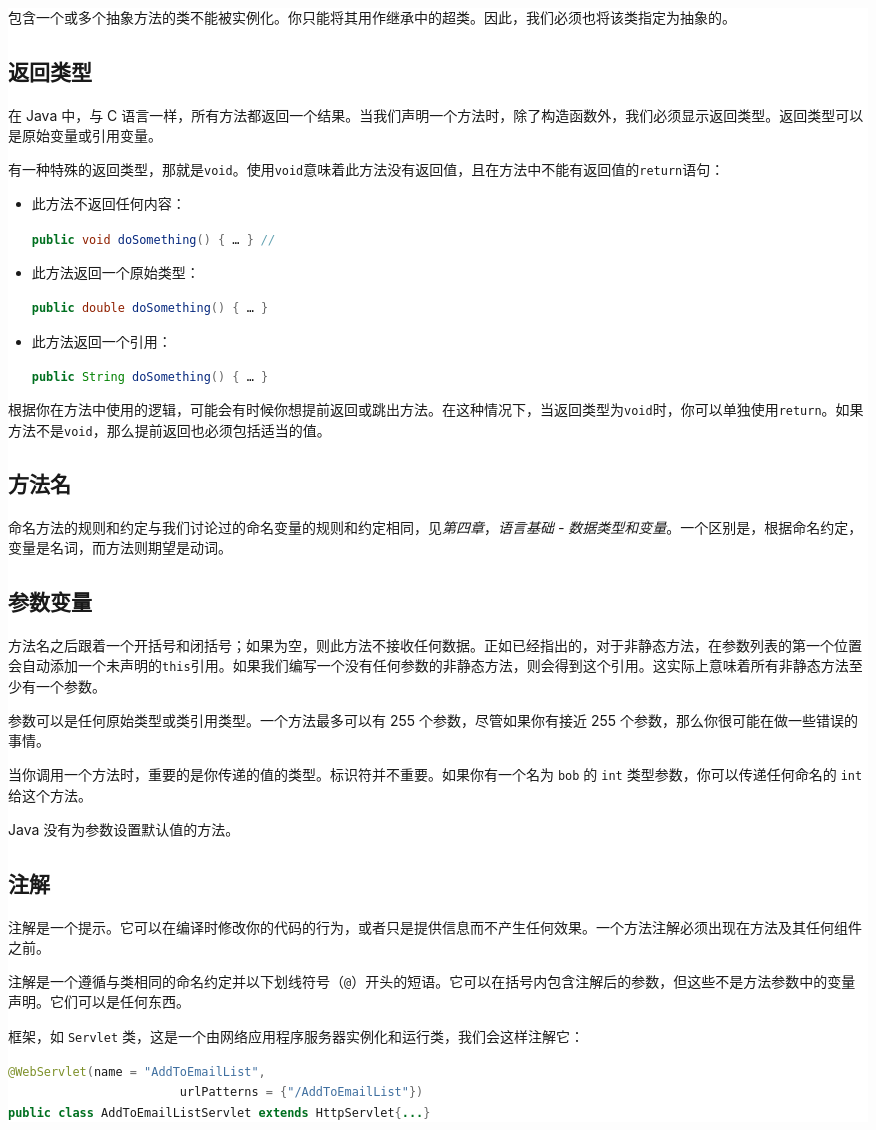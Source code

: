 包含一个或多个抽象方法的类不能被实例化。你只能将其用作继承中的超类。因此，我们必须也将该类指定为抽象的。

## 返回类型

在 Java 中，与 C 语言一样，所有方法都返回一个结果。当我们声明一个方法时，除了构造函数外，我们必须显示返回类型。返回类型可以是原始变量或引用变量。

有一种特殊的返回类型，那就是`void`。使用`void`意味着此方法没有返回值，且在方法中不能有返回值的`return`语句：

+   此方法不返回任何内容：

    ```java
    public void doSomething() { … } //
    ```

+   此方法返回一个原始类型：

    ```java
    public double doSomething() { … }
    ```

+   此方法返回一个引用：

    ```java
    public String doSomething() { … }
    ```

根据你在方法中使用的逻辑，可能会有时候你想提前返回或跳出方法。在这种情况下，当返回类型为`void`时，你可以单独使用`return`。如果方法不是`void`，那么提前返回也必须包括适当的值。

## 方法名

命名方法的规则和约定与我们讨论过的命名变量的规则和约定相同，见*第四章*，*语言基础 - 数据类型和变量*。一个区别是，根据命名约定，变量是名词，而方法则期望是动词。

## 参数变量

方法名之后跟着一个开括号和闭括号；如果为空，则此方法不接收任何数据。正如已经指出的，对于非静态方法，在参数列表的第一个位置会自动添加一个未声明的`this`引用。如果我们编写一个没有任何参数的非静态方法，则会得到这个引用。这实际上意味着所有非静态方法至少有一个参数。

参数可以是任何原始类型或类引用类型。一个方法最多可以有 255 个参数，尽管如果你有接近 255 个参数，那么你很可能在做一些错误的事情。

当你调用一个方法时，重要的是你传递的值的类型。标识符并不重要。如果你有一个名为 `bob` 的 `int` 类型参数，你可以传递任何命名的 `int` 给这个方法。

Java 没有为参数设置默认值的方法。

## 注解

注解是一个提示。它可以在编译时修改你的代码的行为，或者只是提供信息而不产生任何效果。一个方法注解必须出现在方法及其任何组件之前。

注解是一个遵循与类相同的命名约定并以下划线符号（`@`）开头的短语。它可以在括号内包含注解后的参数，但这些不是方法参数中的变量声明。它们可以是任何东西。

框架，如 `Servlet` 类，这是一个由网络应用程序服务器实例化和运行类，我们会这样注解它：

```java
@WebServlet(name = "AddToEmailList", 
                        urlPatterns = {"/AddToEmailList"})
public class AddToEmailListServlet extends HttpServlet{...}
```
